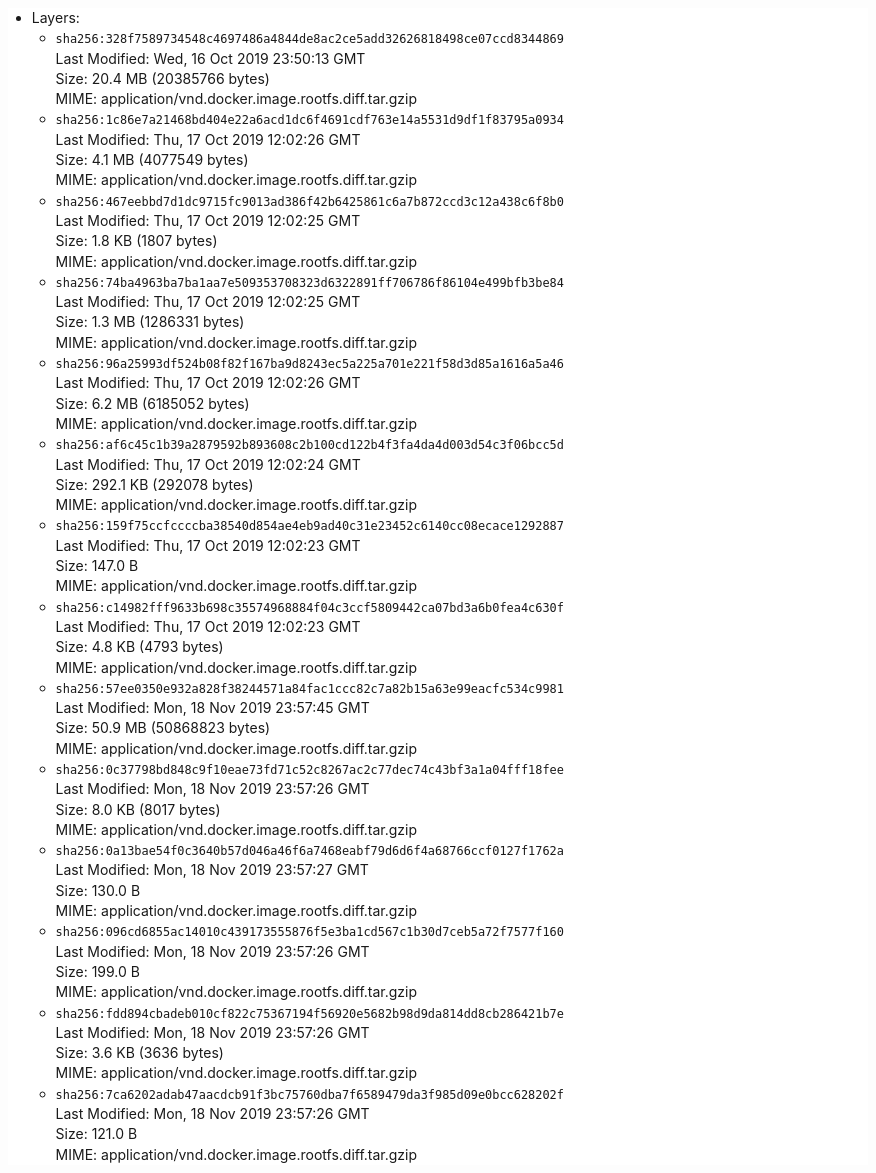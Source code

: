 -	Layers:
	-	`sha256:328f7589734548c4697486a4844de8ac2ce5add32626818498ce07ccd8344869`  
		Last Modified: Wed, 16 Oct 2019 23:50:13 GMT  
		Size: 20.4 MB (20385766 bytes)  
		MIME: application/vnd.docker.image.rootfs.diff.tar.gzip
	-	`sha256:1c86e7a21468bd404e22a6acd1dc6f4691cdf763e14a5531d9df1f83795a0934`  
		Last Modified: Thu, 17 Oct 2019 12:02:26 GMT  
		Size: 4.1 MB (4077549 bytes)  
		MIME: application/vnd.docker.image.rootfs.diff.tar.gzip
	-	`sha256:467eebbd7d1dc9715fc9013ad386f42b6425861c6a7b872ccd3c12a438c6f8b0`  
		Last Modified: Thu, 17 Oct 2019 12:02:25 GMT  
		Size: 1.8 KB (1807 bytes)  
		MIME: application/vnd.docker.image.rootfs.diff.tar.gzip
	-	`sha256:74ba4963ba7ba1aa7e509353708323d6322891ff706786f86104e499bfb3be84`  
		Last Modified: Thu, 17 Oct 2019 12:02:25 GMT  
		Size: 1.3 MB (1286331 bytes)  
		MIME: application/vnd.docker.image.rootfs.diff.tar.gzip
	-	`sha256:96a25993df524b08f82f167ba9d8243ec5a225a701e221f58d3d85a1616a5a46`  
		Last Modified: Thu, 17 Oct 2019 12:02:26 GMT  
		Size: 6.2 MB (6185052 bytes)  
		MIME: application/vnd.docker.image.rootfs.diff.tar.gzip
	-	`sha256:af6c45c1b39a2879592b893608c2b100cd122b4f3fa4da4d003d54c3f06bcc5d`  
		Last Modified: Thu, 17 Oct 2019 12:02:24 GMT  
		Size: 292.1 KB (292078 bytes)  
		MIME: application/vnd.docker.image.rootfs.diff.tar.gzip
	-	`sha256:159f75ccfccccba38540d854ae4eb9ad40c31e23452c6140cc08ecace1292887`  
		Last Modified: Thu, 17 Oct 2019 12:02:23 GMT  
		Size: 147.0 B  
		MIME: application/vnd.docker.image.rootfs.diff.tar.gzip
	-	`sha256:c14982fff9633b698c35574968884f04c3ccf5809442ca07bd3a6b0fea4c630f`  
		Last Modified: Thu, 17 Oct 2019 12:02:23 GMT  
		Size: 4.8 KB (4793 bytes)  
		MIME: application/vnd.docker.image.rootfs.diff.tar.gzip
	-	`sha256:57ee0350e932a828f38244571a84fac1ccc82c7a82b15a63e99eacfc534c9981`  
		Last Modified: Mon, 18 Nov 2019 23:57:45 GMT  
		Size: 50.9 MB (50868823 bytes)  
		MIME: application/vnd.docker.image.rootfs.diff.tar.gzip
	-	`sha256:0c37798bd848c9f10eae73fd71c52c8267ac2c77dec74c43bf3a1a04fff18fee`  
		Last Modified: Mon, 18 Nov 2019 23:57:26 GMT  
		Size: 8.0 KB (8017 bytes)  
		MIME: application/vnd.docker.image.rootfs.diff.tar.gzip
	-	`sha256:0a13bae54f0c3640b57d046a46f6a7468eabf79d6d6f4a68766ccf0127f1762a`  
		Last Modified: Mon, 18 Nov 2019 23:57:27 GMT  
		Size: 130.0 B  
		MIME: application/vnd.docker.image.rootfs.diff.tar.gzip
	-	`sha256:096cd6855ac14010c439173555876f5e3ba1cd567c1b30d7ceb5a72f7577f160`  
		Last Modified: Mon, 18 Nov 2019 23:57:26 GMT  
		Size: 199.0 B  
		MIME: application/vnd.docker.image.rootfs.diff.tar.gzip
	-	`sha256:fdd894cbadeb010cf822c75367194f56920e5682b98d9da814dd8cb286421b7e`  
		Last Modified: Mon, 18 Nov 2019 23:57:26 GMT  
		Size: 3.6 KB (3636 bytes)  
		MIME: application/vnd.docker.image.rootfs.diff.tar.gzip
	-	`sha256:7ca6202adab47aacdcb91f3bc75760dba7f6589479da3f985d09e0bcc628202f`  
		Last Modified: Mon, 18 Nov 2019 23:57:26 GMT  
		Size: 121.0 B  
		MIME: application/vnd.docker.image.rootfs.diff.tar.gzip
